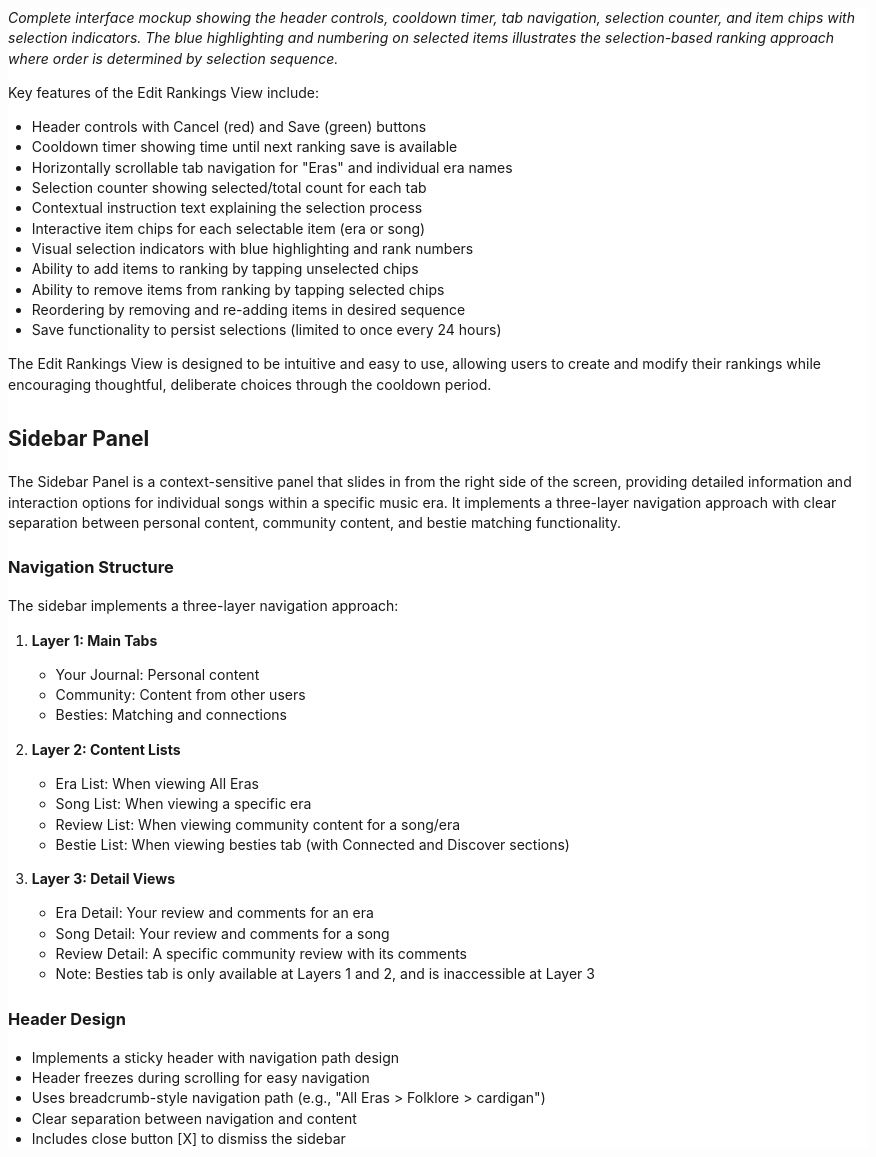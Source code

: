 *Complete interface mockup showing the header controls, cooldown timer, tab navigation, selection counter, and item chips with selection indicators. The blue highlighting and numbering on selected items illustrates the selection-based ranking approach where order is determined by selection sequence.*

Key features of the Edit Rankings View include:

- Header controls with Cancel (red) and Save (green) buttons
- Cooldown timer showing time until next ranking save is available
- Horizontally scrollable tab navigation for "Eras" and individual era names
- Selection counter showing selected/total count for each tab
- Contextual instruction text explaining the selection process
- Interactive item chips for each selectable item (era or song)
- Visual selection indicators with blue highlighting and rank numbers
- Ability to add items to ranking by tapping unselected chips
- Ability to remove items from ranking by tapping selected chips
- Reordering by removing and re-adding items in desired sequence
- Save functionality to persist selections (limited to once every 24 hours)

The Edit Rankings View is designed to be intuitive and easy to use, allowing users to create and modify their rankings while encouraging thoughtful, deliberate choices through the cooldown period.

## Sidebar Panel

The Sidebar Panel is a context-sensitive panel that slides in from the right side of the screen, providing detailed information and interaction options for individual songs within a specific music era. It implements a three-layer navigation approach with clear separation between personal content, community content, and bestie matching functionality.

### Navigation Structure

The sidebar implements a three-layer navigation approach:

1. **Layer 1: Main Tabs**
   - Your Journal: Personal content
   - Community: Content from other users
   - Besties: Matching and connections

2. **Layer 2: Content Lists**
   - Era List: When viewing All Eras
   - Song List: When viewing a specific era
   - Review List: When viewing community content for a song/era
   - Bestie List: When viewing besties tab (with Connected and Discover sections)

3. **Layer 3: Detail Views**
   - Era Detail: Your review and comments for an era
   - Song Detail: Your review and comments for a song
   - Review Detail: A specific community review with its comments
   - Note: Besties tab is only available at Layers 1 and 2, and is inaccessible at Layer 3

### Header Design

- Implements a sticky header with navigation path design
- Header freezes during scrolling for easy navigation
- Uses breadcrumb-style navigation path (e.g., "All Eras > Folklore > cardigan")
- Clear separation between navigation and content
- Includes close button [X] to dismiss the sidebar
